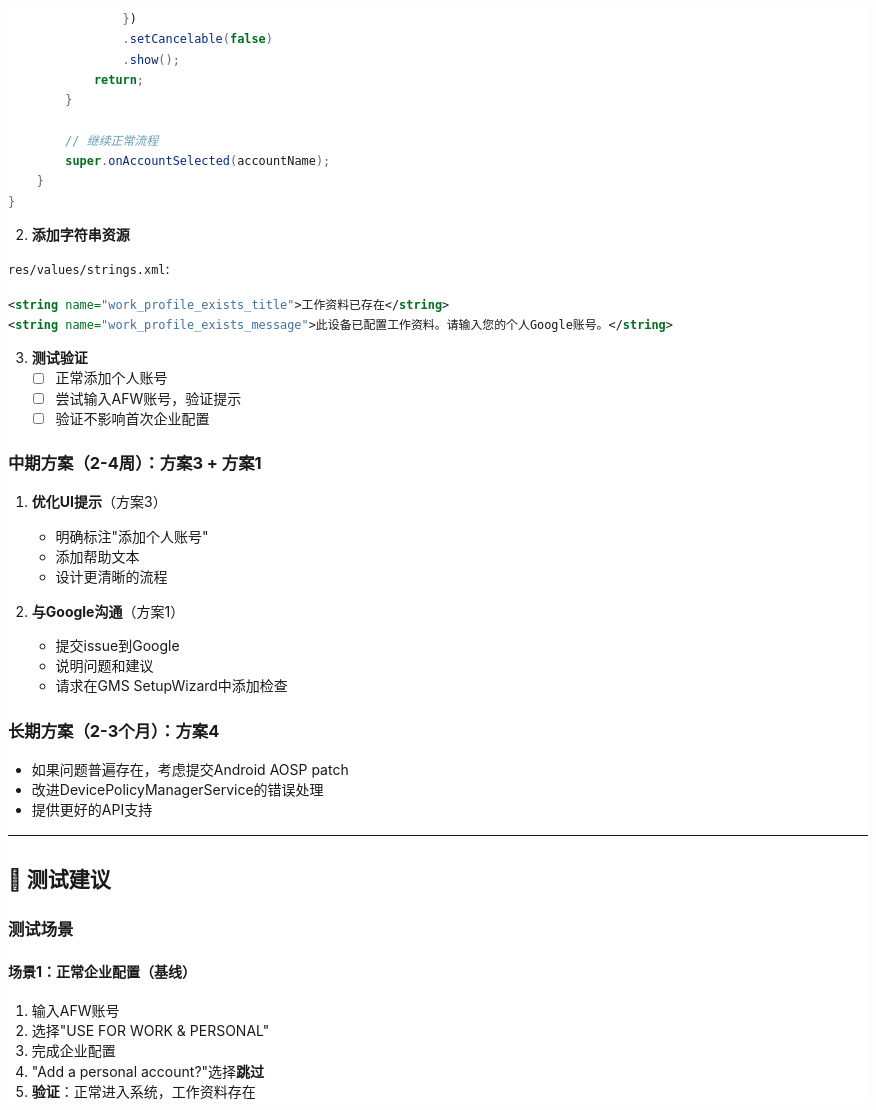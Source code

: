 ```java
                })
                .setCancelable(false)
                .show();
            return;
        }
        
        // 继续正常流程
        super.onAccountSelected(accountName);
    }
}
```

2. **添加字符串资源**

`res/values/strings.xml`:
```xml
<string name="work_profile_exists_title">工作资料已存在</string>
<string name="work_profile_exists_message">此设备已配置工作资料。请输入您的个人Google账号。</string>
```

3. **测试验证**
   - [ ] 正常添加个人账号
   - [ ] 尝试输入AFW账号，验证提示
   - [ ] 验证不影响首次企业配置

### 中期方案（2-4周）：方案3 + 方案1

1. **优化UI提示**（方案3）
   - 明确标注"添加个人账号"
   - 添加帮助文本
   - 设计更清晰的流程

2. **与Google沟通**（方案1）
   - 提交issue到Google
   - 说明问题和建议
   - 请求在GMS SetupWizard中添加检查

### 长期方案（2-3个月）：方案4

- 如果问题普遍存在，考虑提交Android AOSP patch
- 改进DevicePolicyManagerService的错误处理
- 提供更好的API支持

---

## 🧪 测试建议

### 测试场景

#### 场景1：正常企业配置（基线）
1. 输入AFW账号
2. 选择"USE FOR WORK & PERSONAL"
3. 完成企业配置
4. "Add a personal account?"选择**跳过**
5. **验证**：正常进入系统，工作资料存在

